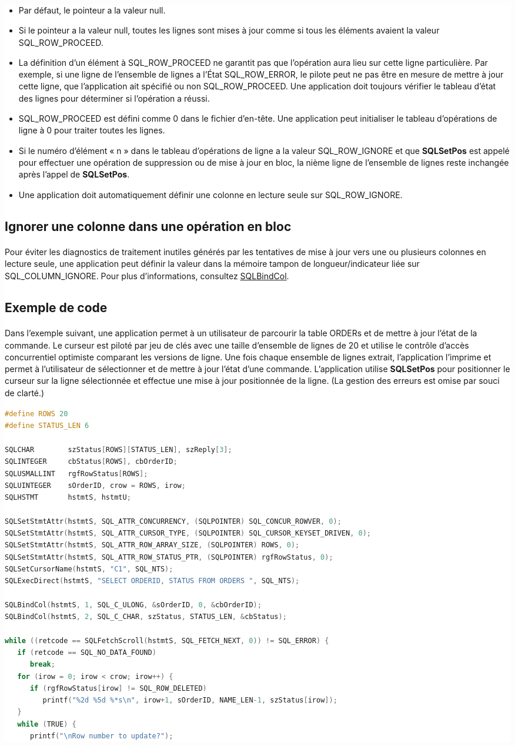 -   Par défaut, le pointeur a la valeur null.  
  
-   Si le pointeur a la valeur null, toutes les lignes sont mises à jour comme si tous les éléments avaient la valeur SQL_ROW_PROCEED.  
  
-   La définition d’un élément à SQL_ROW_PROCEED ne garantit pas que l’opération aura lieu sur cette ligne particulière. Par exemple, si une ligne de l’ensemble de lignes a l’État SQL_ROW_ERROR, le pilote peut ne pas être en mesure de mettre à jour cette ligne, que l’application ait spécifié ou non SQL_ROW_PROCEED. Une application doit toujours vérifier le tableau d’état des lignes pour déterminer si l’opération a réussi.  
  
-   SQL_ROW_PROCEED est défini comme 0 dans le fichier d’en-tête. Une application peut initialiser le tableau d’opérations de ligne à 0 pour traiter toutes les lignes.  
  
-   Si le numéro d’élément « n » dans le tableau d’opérations de ligne a la valeur SQL_ROW_IGNORE et que **SQLSetPos** est appelé pour effectuer une opération de suppression ou de mise à jour en bloc, la nième ligne de l’ensemble de lignes reste inchangée après l’appel de **SQLSetPos**.  
  
-   Une application doit automatiquement définir une colonne en lecture seule sur SQL_ROW_IGNORE.  
  
## <a name="ignoring-a-column-in-a-bulk-operation"></a>Ignorer une colonne dans une opération en bloc  
 Pour éviter les diagnostics de traitement inutiles générés par les tentatives de mise à jour vers une ou plusieurs colonnes en lecture seule, une application peut définir la valeur dans la mémoire tampon de longueur/indicateur liée sur SQL_COLUMN_IGNORE. Pour plus d’informations, consultez [SQLBindCol](../../../odbc/reference/syntax/sqlbindcol-function.md).  
  
## <a name="code-example"></a>Exemple de code  
 Dans l’exemple suivant, une application permet à un utilisateur de parcourir la table ORDERs et de mettre à jour l’état de la commande. Le curseur est piloté par jeu de clés avec une taille d’ensemble de lignes de 20 et utilise le contrôle d’accès concurrentiel optimiste comparant les versions de ligne. Une fois chaque ensemble de lignes extrait, l’application l’imprime et permet à l’utilisateur de sélectionner et de mettre à jour l’état d’une commande. L’application utilise **SQLSetPos** pour positionner le curseur sur la ligne sélectionnée et effectue une mise à jour positionnée de la ligne. (La gestion des erreurs est omise par souci de clarté.)  
  
```cpp  
#define ROWS 20  
#define STATUS_LEN 6  
  
SQLCHAR        szStatus[ROWS][STATUS_LEN], szReply[3];  
SQLINTEGER     cbStatus[ROWS], cbOrderID;  
SQLUSMALLINT   rgfRowStatus[ROWS];  
SQLUINTEGER    sOrderID, crow = ROWS, irow;  
SQLHSTMT       hstmtS, hstmtU;  
  
SQLSetStmtAttr(hstmtS, SQL_ATTR_CONCURRENCY, (SQLPOINTER) SQL_CONCUR_ROWVER, 0);  
SQLSetStmtAttr(hstmtS, SQL_ATTR_CURSOR_TYPE, (SQLPOINTER) SQL_CURSOR_KEYSET_DRIVEN, 0);  
SQLSetStmtAttr(hstmtS, SQL_ATTR_ROW_ARRAY_SIZE, (SQLPOINTER) ROWS, 0);  
SQLSetStmtAttr(hstmtS, SQL_ATTR_ROW_STATUS_PTR, (SQLPOINTER) rgfRowStatus, 0);  
SQLSetCursorName(hstmtS, "C1", SQL_NTS);  
SQLExecDirect(hstmtS, "SELECT ORDERID, STATUS FROM ORDERS ", SQL_NTS);  
  
SQLBindCol(hstmtS, 1, SQL_C_ULONG, &sOrderID, 0, &cbOrderID);  
SQLBindCol(hstmtS, 2, SQL_C_CHAR, szStatus, STATUS_LEN, &cbStatus);  
  
while ((retcode == SQLFetchScroll(hstmtS, SQL_FETCH_NEXT, 0)) != SQL_ERROR) {  
   if (retcode == SQL_NO_DATA_FOUND)  
      break;  
   for (irow = 0; irow < crow; irow++) {  
      if (rgfRowStatus[irow] != SQL_ROW_DELETED)  
         printf("%2d %5d %*s\n", irow+1, sOrderID, NAME_LEN-1, szStatus[irow]);  
   }  
   while (TRUE) {  
      printf("\nRow number to update?");  
```